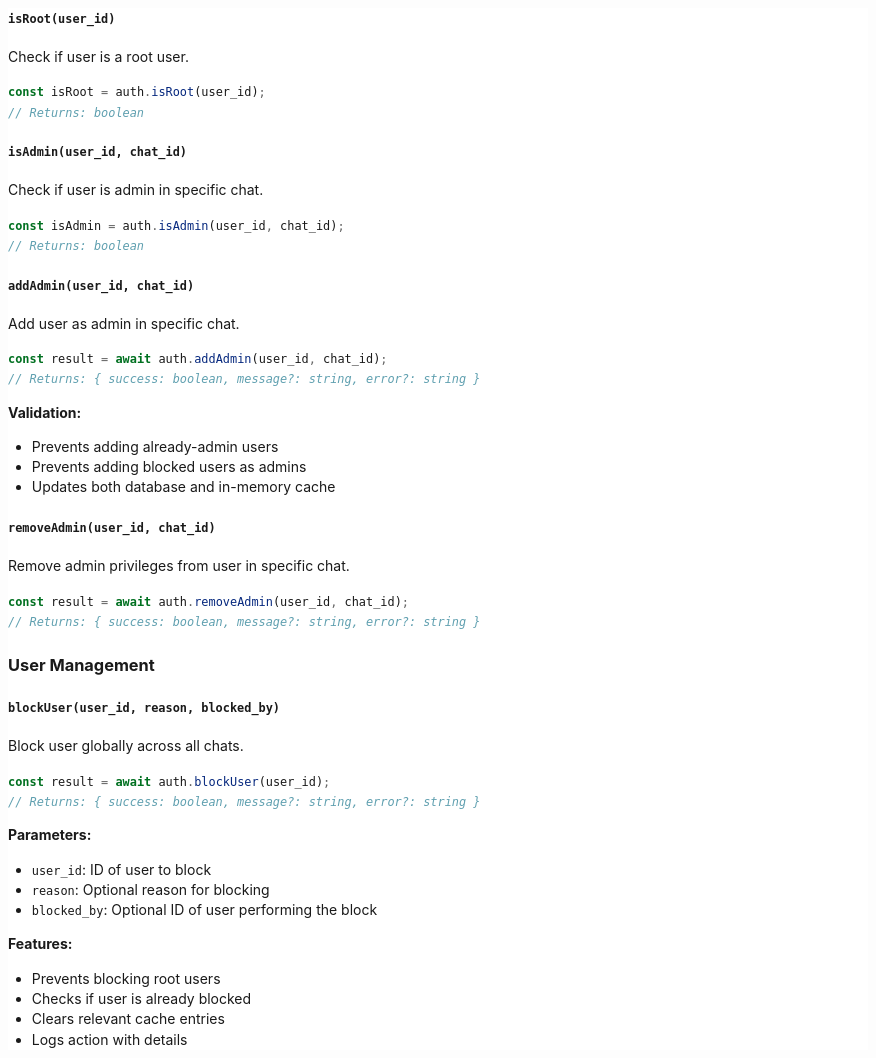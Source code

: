 #### `isRoot(user_id)`

Check if user is a root user.

```javascript
const isRoot = auth.isRoot(user_id);
// Returns: boolean
```

#### `isAdmin(user_id, chat_id)`

Check if user is admin in specific chat.

```javascript
const isAdmin = auth.isAdmin(user_id, chat_id);
// Returns: boolean
```

#### `addAdmin(user_id, chat_id)`

Add user as admin in specific chat.

```javascript
const result = await auth.addAdmin(user_id, chat_id);
// Returns: { success: boolean, message?: string, error?: string }
```

**Validation:**
- Prevents adding already-admin users
- Prevents adding blocked users as admins
- Updates both database and in-memory cache

#### `removeAdmin(user_id, chat_id)`

Remove admin privileges from user in specific chat.

```javascript
const result = await auth.removeAdmin(user_id, chat_id);
// Returns: { success: boolean, message?: string, error?: string }
```

### User Management

#### `blockUser(user_id, reason, blocked_by)`

Block user globally across all chats.

```javascript
const result = await auth.blockUser(user_id);
// Returns: { success: boolean, message?: string, error?: string }
```

**Parameters:**
- `user_id`: ID of user to block
- `reason`: Optional reason for blocking
- `blocked_by`: Optional ID of user performing the block

**Features:**
- Prevents blocking root users
- Checks if user is already blocked
- Clears relevant cache entries
- Logs action with details
